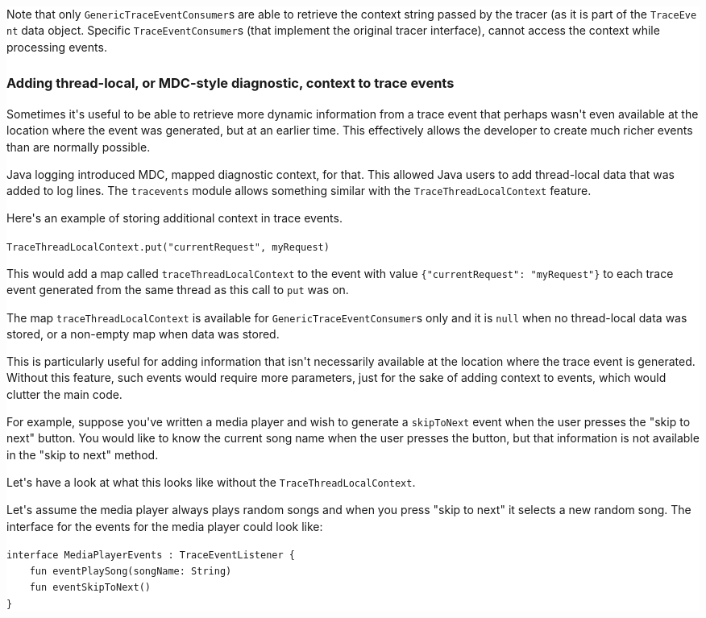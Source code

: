 Note that only `GenericTraceEventConsumer`s are able to retrieve the context string passed by the tracer (as it is part
of the `TraceEvent` data object. Specific `TraceEventConsumer`s (that implement the original tracer interface), cannot
access the context while processing events.

### Adding thread-local, or MDC-style diagnostic, context to trace events

Sometimes it's useful to be able to retrieve more dynamic information from a trace event that perhaps
wasn't even available at the location where the event was generated, but at an earlier time. This effectively
allows the developer to create much richer events than are normally possible.  

Java logging introduced MDC, mapped diagnostic context, for that. This allowed Java users to add thread-local
data that was added to log lines. The `tracevents` module allows something similar with the `TraceThreadLocalContext`
feature.

Here's an example of storing additional context in trace events.

```
TraceThreadLocalContext.put("currentRequest", myRequest)
```

This would add a map called `traceThreadLocalContext` to the event with value `{"currentRequest": "myRequest"}` 
to each trace event generated from the same thread as this call to `put` was on. 

The map `traceThreadLocalContext` is available for `GenericTraceEventConsumer`s only and it is `null` when
no thread-local data was stored, or a non-empty map when data was stored.

This is particularly useful for adding information that isn't necessarily available at the location where the
trace event is generated. Without this feature, such events would require more parameters, just for the sake
of adding context to events, which would clutter the main code. 

For example, suppose you've written a media player and wish to generate a `skipToNext` event when the user
presses the "skip to next" button. You would like to know the current song name when the 
user presses the button, but that information is not available in the "skip to next" method.

Let's have a look at what this looks like without the `TraceThreadLocalContext`.

Let's assume the media player always plays random songs and when you press "skip to next" it selects a
new random song. The interface for the events for the media player could look like:

```
interface MediaPlayerEvents : TraceEventListener {
    fun eventPlaySong(songName: String)
    fun eventSkipToNext()
}
```
